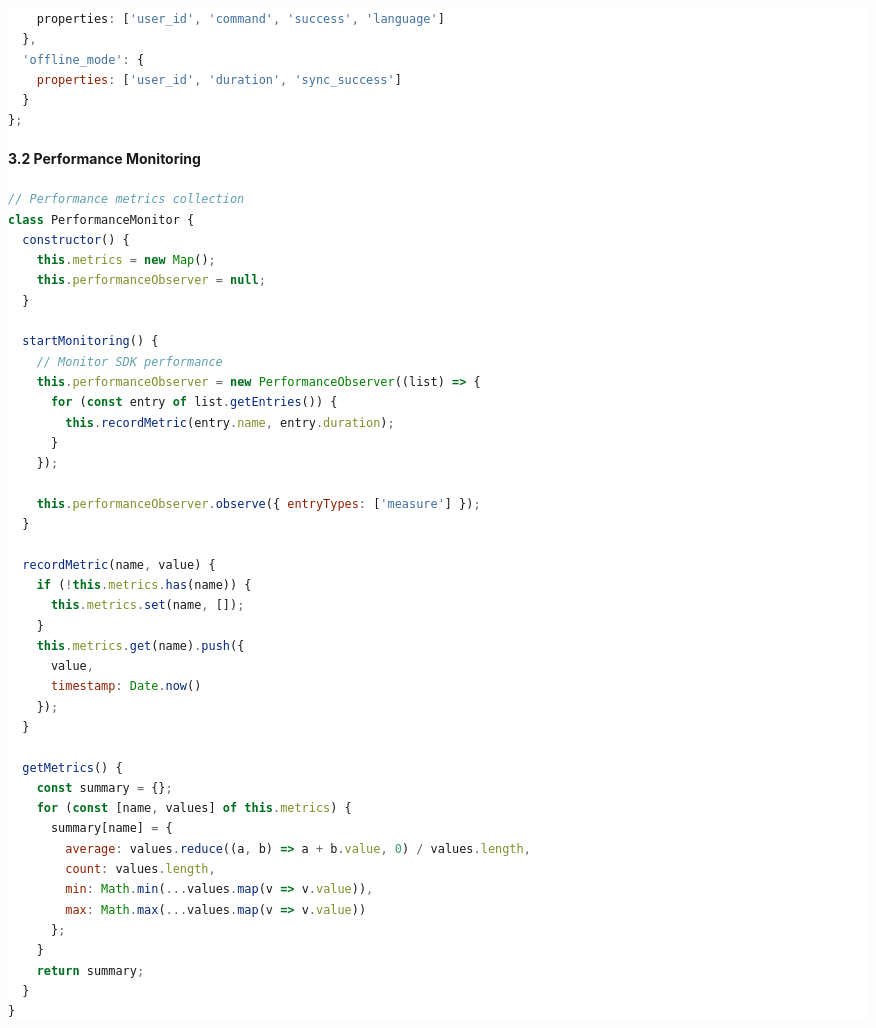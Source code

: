 ```javascript
    properties: ['user_id', 'command', 'success', 'language']
  },
  'offline_mode': {
    properties: ['user_id', 'duration', 'sync_success']
  }
};
```

#### 3.2 Performance Monitoring
```javascript
// Performance metrics collection
class PerformanceMonitor {
  constructor() {
    this.metrics = new Map();
    this.performanceObserver = null;
  }

  startMonitoring() {
    // Monitor SDK performance
    this.performanceObserver = new PerformanceObserver((list) => {
      for (const entry of list.getEntries()) {
        this.recordMetric(entry.name, entry.duration);
      }
    });

    this.performanceObserver.observe({ entryTypes: ['measure'] });
  }

  recordMetric(name, value) {
    if (!this.metrics.has(name)) {
      this.metrics.set(name, []);
    }
    this.metrics.get(name).push({
      value,
      timestamp: Date.now()
    });
  }

  getMetrics() {
    const summary = {};
    for (const [name, values] of this.metrics) {
      summary[name] = {
        average: values.reduce((a, b) => a + b.value, 0) / values.length,
        count: values.length,
        min: Math.min(...values.map(v => v.value)),
        max: Math.max(...values.map(v => v.value))
      };
    }
    return summary;
  }
}
```
